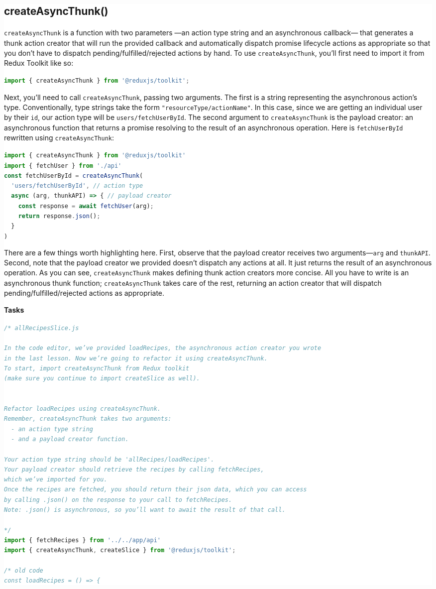 ## createAsyncThunk()

`createAsyncThunk` is a function with two parameters —an action type string and an asynchronous callback— that generates a thunk action creator that will run the provided callback and automatically dispatch promise lifecycle actions as appropriate so that you don’t have to dispatch pending/fulfilled/rejected actions by hand. To use `createAsyncThunk`, you’ll first need to import it from Redux Toolkit like so:

```jsx
import { createAsyncThunk } from '@reduxjs/toolkit';
```

Next, you’ll need to call `createAsyncThunk`, passing two arguments. The first is a string representing the asynchronous action’s type. Conventionally, type strings take the form `"resourceType/actionName"`. In this case, since we are getting an individual user by their `id`, our action type will be `users/fetchUserById`. The second argument to `createAsyncThunk` is the payload creator: an asynchronous function that returns a promise resolving to the result of an asynchronous operation. Here is `fetchUserById` rewritten using `createAsyncThunk`:

```jsx
import { createAsyncThunk } from '@reduxjs/toolkit'
import { fetchUser } from './api'
const fetchUserById = createAsyncThunk(
  'users/fetchUserById', // action type
  async (arg, thunkAPI) => { // payload creator
    const response = await fetchUser(arg);
    return response.json();
  }
)
```

There are a few things worth highlighting here. First, observe that the payload creator receives two arguments—`arg` and `thunkAPI`. Second, note that the payload creator we provided doesn’t dispatch any actions at all. It just returns the result of an asynchronous operation. As you can see, `createAsyncThunk` makes defining thunk action creators more concise. All you have to write is an asynchronous thunk function; `createAsyncThunk` takes care of the rest, returning an action creator that will dispatch pending/fulfilled/rejected actions as appropriate.

**Tasks**

```jsx
/* allRecipesSlice.js

In the code editor, we’ve provided loadRecipes, the asynchronous action creator you wrote
in the last lesson. Now we’re going to refactor it using createAsyncThunk. 
To start, import createAsyncThunk from Redux toolkit 
(make sure you continue to import createSlice as well).


Refactor loadRecipes using createAsyncThunk. 
Remember, createAsyncThunk takes two arguments: 
  - an action type string
  - and a payload creator function. 
  
Your action type string should be 'allRecipes/loadRecipes'. 
Your payload creator should retrieve the recipes by calling fetchRecipes, 
which we’ve imported for you. 
Once the recipes are fetched, you should return their json data, which you can access 
by calling .json() on the response to your call to fetchRecipes. 
Note: .json() is asynchronous, so you’ll want to await the result of that call.

*/
import { fetchRecipes } from '../../app/api'
import { createAsyncThunk, createSlice } from '@reduxjs/toolkit';

/* old code
const loadRecipes = () => {
```